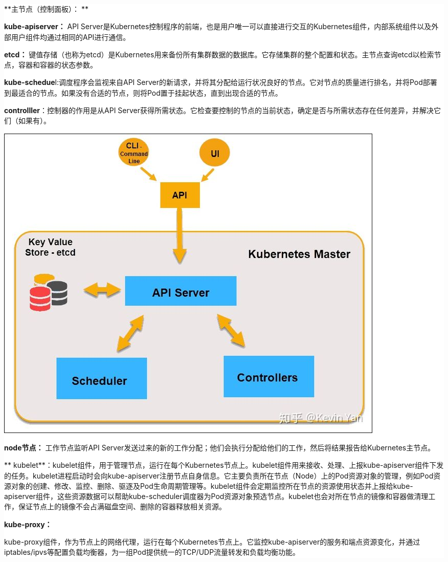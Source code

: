 \*\*主节点（控制面板）：
\*\*

**kube-apiserver：** API Server是Kubernetes控制程序的前端，也是用户唯一可以直接进行交互的Kubernetes组件，内部系统组件以及外部用户组件均通过相同的API进行通信。

**etcd：** 键值存储（也称为etcd）是Kubernetes用来备份所有集群数据的数据库。它存储集群的整个配置和状态。主节点查询etcd以检索节点，容器和容器的状态参数。

**kube-schedue**l:调度程序会监视来自API Server的新请求，并将其分配给运行状况良好的节点。它对节点的质量进行排名，并将Pod部署到最适合的节点。如果没有合适的节点，则将Pod置于挂起状态，直到出现合适的节点。

**controlller**：控制器的作用是从API Server获得所需状态。它检查要控制的节点的当前状态，确定是否与所需状态存在任何差异，并解决它们（如果有）。

![](image/image_5_Cs00BFBMvn.png)

**node节点：** 工作节点监听API Server发送过来的新的工作分配；他们会执行分配给他们的工作，然后将结果报告给Kubernetes主节点。

\*\* kubelet\*\*：kubelet组件，用于管理节点，运行在每个Kubernetes节点上。kubelet组件用来接收、处理、上报kube-apiserver组件下发的任务。kubelet进程启动时会向kube-apiserver注册节点自身信息。它主要负责所在节点（Node）上的Pod资源对象的管理，例如Pod资源对象的创建、修改、监控、删除、驱逐及Pod生命周期管理等。kubelet组件会定期监控所在节点的资源使用状态并上报给kube-apiserver组件，这些资源数据可以帮助kube-scheduler调度器为Pod资源对象预选节点。kubelet也会对所在节点的镜像和容器做清理工作，保证节点上的镜像不会占满磁盘空间、删除的容器释放相关资源。

**kube-proxy：**

kube-proxy组件，作为节点上的网络代理，运行在每个Kubernetes节点上。它监控kube-apiserver的服务和端点资源变化，并通过iptables/ipvs等配置负载均衡器，为一组Pod提供统一的TCP/UDP流量转发和负载均衡功能。
